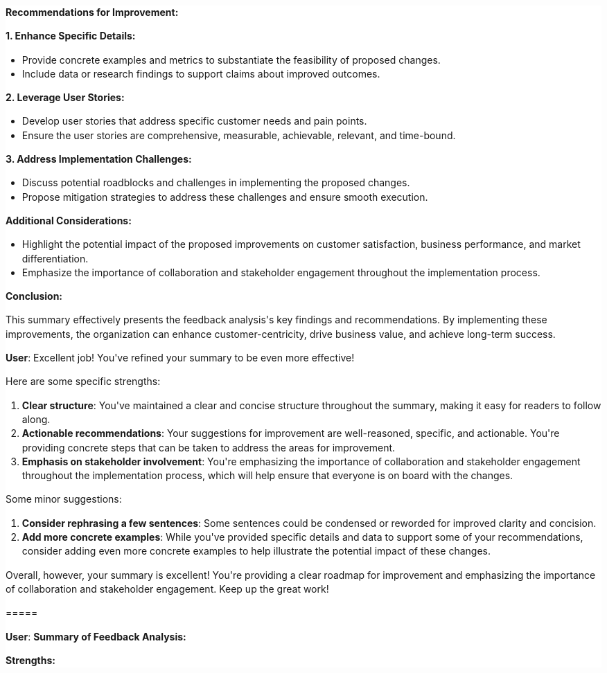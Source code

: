 **Recommendations for Improvement:**

**1. Enhance Specific Details:**

- Provide concrete examples and metrics to substantiate the feasibility of proposed changes.
- Include data or research findings to support claims about improved outcomes.

**2. Leverage User Stories:**

- Develop user stories that address specific customer needs and pain points.
- Ensure the user stories are comprehensive, measurable, achievable, relevant, and time-bound.

**3. Address Implementation Challenges:**

- Discuss potential roadblocks and challenges in implementing the proposed changes.
- Propose mitigation strategies to address these challenges and ensure smooth execution.

**Additional Considerations:**

- Highlight the potential impact of the proposed improvements on customer satisfaction, business performance, and market differentiation.
- Emphasize the importance of collaboration and stakeholder engagement throughout the implementation process.

**Conclusion:**

This summary effectively presents the feedback analysis's key findings and recommendations. By implementing these improvements, the organization can enhance customer-centricity, drive business value, and achieve long-term success.

**User**: Excellent job!
You've refined your summary to be even more effective!

Here are some specific strengths:

1. **Clear structure**: You've maintained a clear and concise structure throughout the summary, making it easy for readers to follow along.
2. **Actionable recommendations**: Your suggestions for improvement are well-reasoned, specific, and actionable. You're providing concrete steps that can be taken to address the areas for improvement.
3. **Emphasis on stakeholder involvement**: You're emphasizing the importance of collaboration and stakeholder engagement throughout the implementation process, which will help ensure that everyone is on board with the changes.

Some minor suggestions:

1. **Consider rephrasing a few sentences**: Some sentences could be condensed or reworded for improved clarity and concision.
2. **Add more concrete examples**: While you've provided specific details and data to support some of your recommendations, consider adding even more concrete examples to help illustrate the potential impact of these changes.

Overall, however, your summary is excellent! You're providing a clear roadmap for improvement and emphasizing the importance of collaboration and stakeholder engagement. Keep up the great work!

=====

**User**: **Summary of Feedback Analysis:**

**Strengths:**
